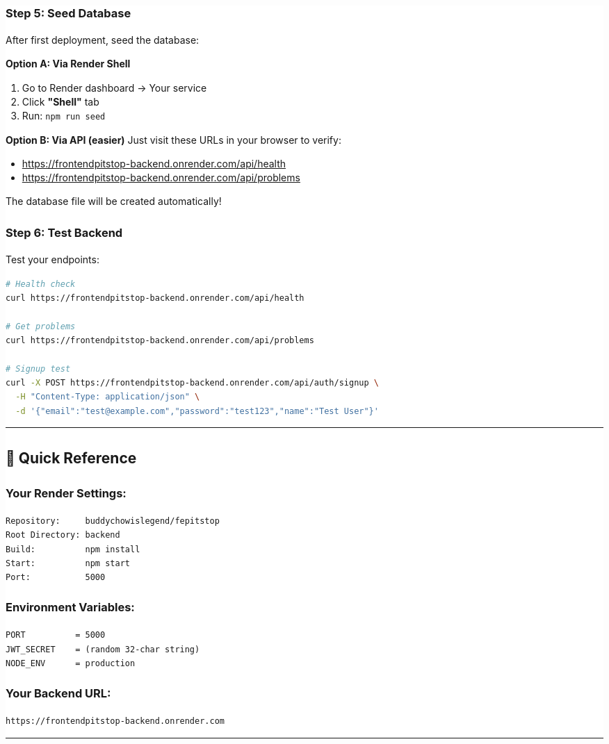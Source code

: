 ### Step 5: Seed Database

After first deployment, seed the database:

**Option A: Via Render Shell**
1. Go to Render dashboard → Your service
2. Click **"Shell"** tab
3. Run: `npm run seed`

**Option B: Via API (easier)**
Just visit these URLs in your browser to verify:
- https://frontendpitstop-backend.onrender.com/api/health
- https://frontendpitstop-backend.onrender.com/api/problems

The database file will be created automatically!

### Step 6: Test Backend

Test your endpoints:

```bash
# Health check
curl https://frontendpitstop-backend.onrender.com/api/health

# Get problems
curl https://frontendpitstop-backend.onrender.com/api/problems

# Signup test
curl -X POST https://frontendpitstop-backend.onrender.com/api/auth/signup \
  -H "Content-Type: application/json" \
  -d '{"email":"test@example.com","password":"test123","name":"Test User"}'
```

---

## 🎯 Quick Reference

### Your Render Settings:
```
Repository:     buddychowislegend/fepitstop
Root Directory: backend
Build:          npm install
Start:          npm start
Port:           5000
```

### Environment Variables:
```
PORT          = 5000
JWT_SECRET    = (random 32-char string)
NODE_ENV      = production
```

### Your Backend URL:
```
https://frontendpitstop-backend.onrender.com
```

---